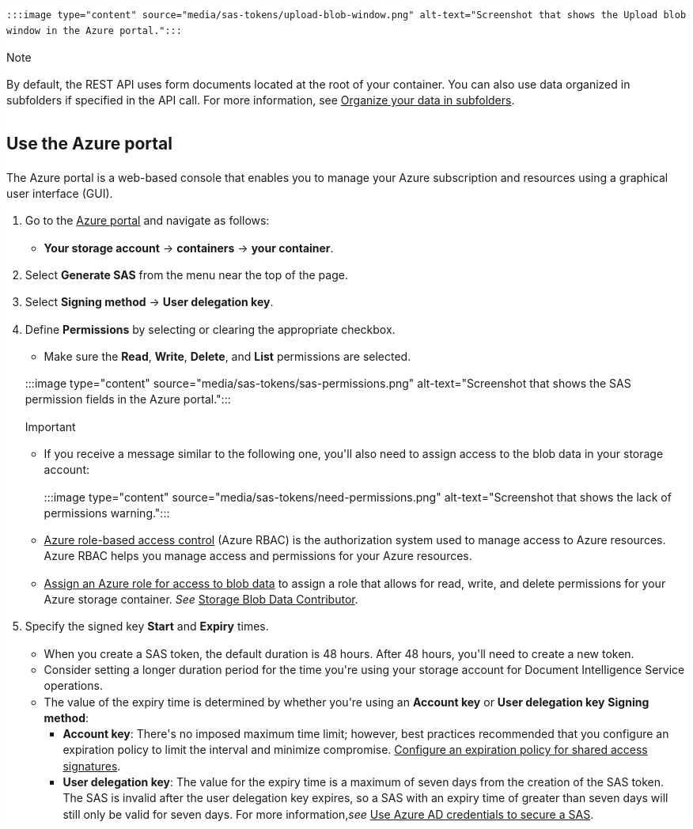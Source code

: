     :::image type="content" source="media/sas-tokens/upload-blob-window.png" alt-text="Screenshot that shows the Upload blob window in the Azure portal.":::

   > [!NOTE]
   > By default, the REST API uses form documents located at the root of your container. You can also use data organized in subfolders if specified in the API call. For more information, see [Organize your data in subfolders](how-to-guides/build-a-custom-model.md?view=form-recog-2.1.0&preserve-view=true#organize-your-data-in-subfolders-optional).

## Use the Azure portal

The Azure portal is a web-based console that enables you to manage your Azure subscription and resources using a graphical user interface (GUI).

1. Go to the [Azure portal](https://portal.azure.com/#home) and navigate as follows:

    * **Your storage account** → **containers** → **your container**.

1. Select **Generate SAS** from the menu near the top of the page.

1. Select **Signing method** → **User delegation key**.

1. Define **Permissions** by selecting or clearing the appropriate checkbox.</br>

   * Make sure the **Read**, **Write**, **Delete**, and **List** permissions are selected.

    :::image type="content" source="media/sas-tokens/sas-permissions.png" alt-text="Screenshot that shows the SAS permission fields in the Azure portal.":::

    >[!IMPORTANT]
    >
    > * If you receive a message similar to the following one, you'll also need to assign access to the blob data in your storage account:
    >
    >     :::image type="content" source="media/sas-tokens/need-permissions.png" alt-text="Screenshot that shows the lack of permissions warning.":::
    >
     > * [Azure role-based access control](../../role-based-access-control/overview.md) (Azure RBAC) is the authorization system used to manage access to Azure resources. Azure RBAC helps you manage access and permissions for your Azure resources.
    > * [Assign an Azure role for access to blob data](../../role-based-access-control/role-assignments-portal.md?tabs=current) to assign a role that allows for read, write, and delete permissions for your Azure storage container. *See* [Storage Blob Data Contributor](../../role-based-access-control/built-in-roles.md#storage-blob-data-contributor).

1. Specify the signed key **Start** and **Expiry** times.

    * When you create a SAS token, the default duration is 48 hours. After 48 hours, you'll need to create a new token.
    * Consider setting a longer duration period for the time you're using your storage account for Document Intelligence Service operations.
    * The value of the expiry time is determined by whether you're using an **Account key** or **User delegation key** **Signing method**:
      * **Account key**: There's no imposed maximum time limit; however, best practices recommended that you configure an expiration policy to limit the interval and minimize compromise. [Configure an expiration policy for shared access signatures](/azure/storage/common/sas-expiration-policy).
      * **User delegation key**: The value for the expiry time is a maximum of seven days from the creation of the SAS token. The SAS is invalid after the user delegation key expires, so a SAS with an expiry time of greater than seven days will still only be valid for seven days. For more information,*see* [Use Azure AD credentials to secure a SAS](/azure/storage/blobs/storage-blob-user-delegation-sas-create-cli#use-azure-ad-credentials-to-secure-a-sas).
